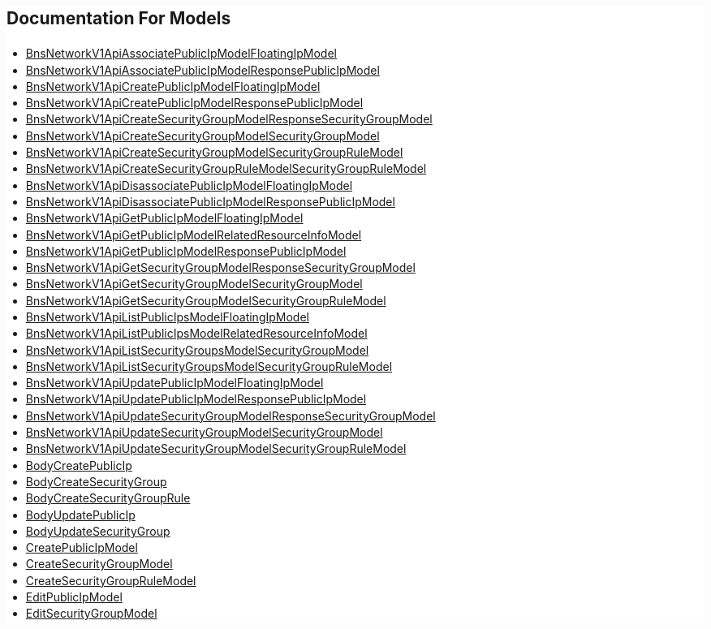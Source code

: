 
## Documentation For Models

 - [BnsNetworkV1ApiAssociatePublicIpModelFloatingIpModel](docs/BnsNetworkV1ApiAssociatePublicIpModelFloatingIpModel.md)
 - [BnsNetworkV1ApiAssociatePublicIpModelResponsePublicIpModel](docs/BnsNetworkV1ApiAssociatePublicIpModelResponsePublicIpModel.md)
 - [BnsNetworkV1ApiCreatePublicIpModelFloatingIpModel](docs/BnsNetworkV1ApiCreatePublicIpModelFloatingIpModel.md)
 - [BnsNetworkV1ApiCreatePublicIpModelResponsePublicIpModel](docs/BnsNetworkV1ApiCreatePublicIpModelResponsePublicIpModel.md)
 - [BnsNetworkV1ApiCreateSecurityGroupModelResponseSecurityGroupModel](docs/BnsNetworkV1ApiCreateSecurityGroupModelResponseSecurityGroupModel.md)
 - [BnsNetworkV1ApiCreateSecurityGroupModelSecurityGroupModel](docs/BnsNetworkV1ApiCreateSecurityGroupModelSecurityGroupModel.md)
 - [BnsNetworkV1ApiCreateSecurityGroupModelSecurityGroupRuleModel](docs/BnsNetworkV1ApiCreateSecurityGroupModelSecurityGroupRuleModel.md)
 - [BnsNetworkV1ApiCreateSecurityGroupRuleModelSecurityGroupRuleModel](docs/BnsNetworkV1ApiCreateSecurityGroupRuleModelSecurityGroupRuleModel.md)
 - [BnsNetworkV1ApiDisassociatePublicIpModelFloatingIpModel](docs/BnsNetworkV1ApiDisassociatePublicIpModelFloatingIpModel.md)
 - [BnsNetworkV1ApiDisassociatePublicIpModelResponsePublicIpModel](docs/BnsNetworkV1ApiDisassociatePublicIpModelResponsePublicIpModel.md)
 - [BnsNetworkV1ApiGetPublicIpModelFloatingIpModel](docs/BnsNetworkV1ApiGetPublicIpModelFloatingIpModel.md)
 - [BnsNetworkV1ApiGetPublicIpModelRelatedResourceInfoModel](docs/BnsNetworkV1ApiGetPublicIpModelRelatedResourceInfoModel.md)
 - [BnsNetworkV1ApiGetPublicIpModelResponsePublicIpModel](docs/BnsNetworkV1ApiGetPublicIpModelResponsePublicIpModel.md)
 - [BnsNetworkV1ApiGetSecurityGroupModelResponseSecurityGroupModel](docs/BnsNetworkV1ApiGetSecurityGroupModelResponseSecurityGroupModel.md)
 - [BnsNetworkV1ApiGetSecurityGroupModelSecurityGroupModel](docs/BnsNetworkV1ApiGetSecurityGroupModelSecurityGroupModel.md)
 - [BnsNetworkV1ApiGetSecurityGroupModelSecurityGroupRuleModel](docs/BnsNetworkV1ApiGetSecurityGroupModelSecurityGroupRuleModel.md)
 - [BnsNetworkV1ApiListPublicIpsModelFloatingIpModel](docs/BnsNetworkV1ApiListPublicIpsModelFloatingIpModel.md)
 - [BnsNetworkV1ApiListPublicIpsModelRelatedResourceInfoModel](docs/BnsNetworkV1ApiListPublicIpsModelRelatedResourceInfoModel.md)
 - [BnsNetworkV1ApiListSecurityGroupsModelSecurityGroupModel](docs/BnsNetworkV1ApiListSecurityGroupsModelSecurityGroupModel.md)
 - [BnsNetworkV1ApiListSecurityGroupsModelSecurityGroupRuleModel](docs/BnsNetworkV1ApiListSecurityGroupsModelSecurityGroupRuleModel.md)
 - [BnsNetworkV1ApiUpdatePublicIpModelFloatingIpModel](docs/BnsNetworkV1ApiUpdatePublicIpModelFloatingIpModel.md)
 - [BnsNetworkV1ApiUpdatePublicIpModelResponsePublicIpModel](docs/BnsNetworkV1ApiUpdatePublicIpModelResponsePublicIpModel.md)
 - [BnsNetworkV1ApiUpdateSecurityGroupModelResponseSecurityGroupModel](docs/BnsNetworkV1ApiUpdateSecurityGroupModelResponseSecurityGroupModel.md)
 - [BnsNetworkV1ApiUpdateSecurityGroupModelSecurityGroupModel](docs/BnsNetworkV1ApiUpdateSecurityGroupModelSecurityGroupModel.md)
 - [BnsNetworkV1ApiUpdateSecurityGroupModelSecurityGroupRuleModel](docs/BnsNetworkV1ApiUpdateSecurityGroupModelSecurityGroupRuleModel.md)
 - [BodyCreatePublicIp](docs/BodyCreatePublicIp.md)
 - [BodyCreateSecurityGroup](docs/BodyCreateSecurityGroup.md)
 - [BodyCreateSecurityGroupRule](docs/BodyCreateSecurityGroupRule.md)
 - [BodyUpdatePublicIp](docs/BodyUpdatePublicIp.md)
 - [BodyUpdateSecurityGroup](docs/BodyUpdateSecurityGroup.md)
 - [CreatePublicIpModel](docs/CreatePublicIpModel.md)
 - [CreateSecurityGroupModel](docs/CreateSecurityGroupModel.md)
 - [CreateSecurityGroupRuleModel](docs/CreateSecurityGroupRuleModel.md)
 - [EditPublicIpModel](docs/EditPublicIpModel.md)
 - [EditSecurityGroupModel](docs/EditSecurityGroupModel.md)